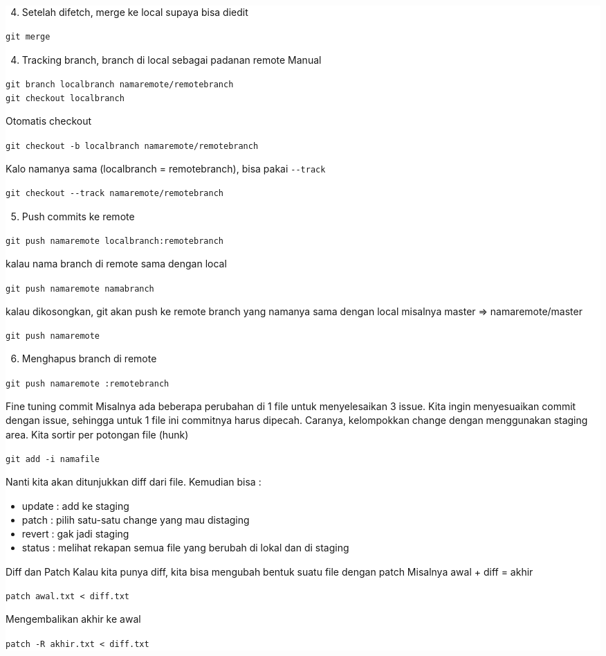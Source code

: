 4. Setelah difetch, merge ke local supaya bisa diedit
```
git merge 
```

4. Tracking branch, branch di local sebagai padanan remote
Manual
```
git branch localbranch namaremote/remotebranch
git checkout localbranch
```

Otomatis checkout
```
git checkout -b localbranch namaremote/remotebranch
```

Kalo namanya sama (localbranch = remotebranch), bisa pakai `--track`
```
git checkout --track namaremote/remotebranch
```

5. Push commits ke remote
```
git push namaremote localbranch:remotebranch
```

kalau nama branch di remote sama dengan local
```
git push namaremote namabranch
```

kalau dikosongkan, git akan push ke remote branch yang namanya sama dengan local
misalnya master => namaremote/master
```
git push namaremote
```

6. Menghapus branch di remote
```
git push namaremote :remotebranch
```


Fine tuning commit
Misalnya ada beberapa perubahan di 1 file untuk menyelesaikan 3 issue. 
Kita ingin menyesuaikan commit dengan issue, sehingga untuk 1 file ini commitnya harus dipecah. 
Caranya, kelompokkan change dengan menggunakan staging area. 
Kita sortir per potongan file (hunk) 
```
git add -i namafile
```
Nanti kita akan ditunjukkan diff dari file. Kemudian bisa : 
- update : add ke staging
- patch : pilih satu-satu change yang mau distaging
- revert : gak jadi staging
- status : melihat rekapan semua file yang berubah di lokal dan di staging

Diff dan Patch
Kalau kita punya diff, kita bisa mengubah bentuk suatu file dengan patch
Misalnya awal + diff = akhir
```
patch awal.txt < diff.txt
```
Mengembalikan akhir ke awal
```
patch -R akhir.txt < diff.txt 
```
